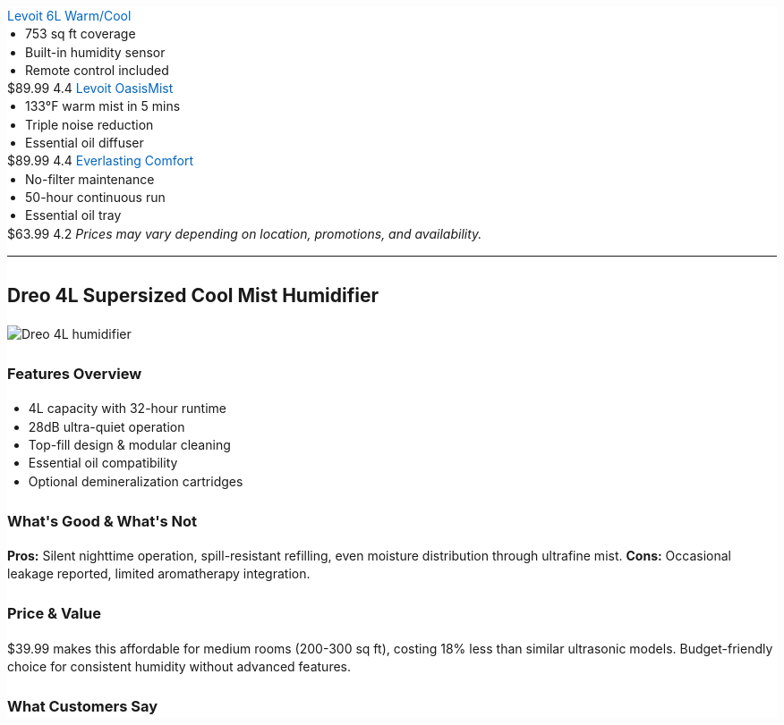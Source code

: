 </tr>
<tr style="background-color: #fff;">
<td style="border: 2px solid #ddd; padding: 12px;"><a style="text-decoration: none; color: #0066c0;" href="https://www.amazon.com/dp/B01MYGNGKK?tag=reimagininghe-20">Levoit 6L Warm/Cool</a></td>
<td style="border: 2px solid #ddd; padding: 12px;">
<ul style="margin: 0; padding-left: 20px;">
 	<li>753 sq ft coverage</li>
 	<li>Built-in humidity sensor</li>
 	<li>Remote control included</li>
</ul>
</td>
<td style="border: 2px solid #ddd; padding: 12px;">$89.99</td>
<td style="border: 2px solid #ddd; padding: 12px;">4.4</td>
</tr>
<tr style="background-color: #f8f9fa;">
<td style="border: 2px solid #ddd; padding: 12px;"><a style="text-decoration: none; color: #0066c0;" href="https://www.amazon.com/dp/B0B1DQ8KV3?tag=reimagininghe-20">Levoit OasisMist</a></td>
<td style="border: 2px solid #ddd; padding: 12px;">
<ul style="margin: 0; padding-left: 20px;">
 	<li>133°F warm mist in 5 mins</li>
 	<li>Triple noise reduction</li>
 	<li>Essential oil diffuser</li>
</ul>
</td>
<td style="border: 2px solid #ddd; padding: 12px;">$89.99</td>
<td style="border: 2px solid #ddd; padding: 12px;">4.4</td>
</tr>
<tr style="background-color: #fff;">
<td style="border: 2px solid #ddd; padding: 12px;"><a style="text-decoration: none; color: #0066c0;" href="https://www.amazon.com/dp/B077Z2QCS5?tag=reimagininghe-20">Everlasting Comfort</a></td>
<td style="border: 2px solid #ddd; padding: 12px;">
<ul style="margin: 0; padding-left: 20px;">
 	<li>No-filter maintenance</li>
 	<li>50-hour continuous run</li>
 	<li>Essential oil tray</li>
</ul>
</td>
<td style="border: 2px solid #ddd; padding: 12px;">$63.99</td>
<td style="border: 2px solid #ddd; padding: 12px;">4.2</td>
</tr>
</tbody>
</table>
<i>Prices may vary depending on location, promotions, and availability.</i>

<hr />

<h2>Dreo 4L Supersized Cool Mist Humidifier</h2>
<img src="https://5starchoices.com/wp-content/uploads/2025/02/61-0-iwPqmL._AC_SX679.jpg" alt="Dreo 4L humidifier" width="300" />
<h3>Features Overview</h3>
<ul>
 	<li>4L capacity with 32-hour runtime</li>
 	<li>28dB ultra-quiet operation</li>
 	<li>Top-fill design &amp; modular cleaning</li>
 	<li>Essential oil compatibility</li>
 	<li>Optional demineralization cartridges</li>
</ul>
<h3>What's Good &amp; What's Not</h3>
<strong>Pros:</strong> Silent nighttime operation, spill-resistant refilling, even moisture distribution through ultrafine mist.
<strong>Cons:</strong> Occasional leakage reported, limited aromatherapy integration.
<h3>Price &amp; Value</h3>
$39.99 makes this affordable for medium rooms (200-300 sq ft), costing 18% less than similar ultrasonic models. Budget-friendly choice for consistent humidity without advanced features.
<h3>What Customers Say</h3>